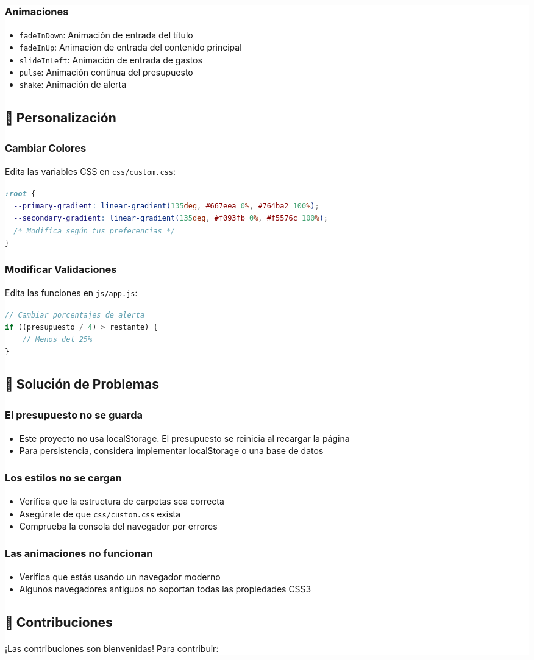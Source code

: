 ### Animaciones
- `fadeInDown`: Animación de entrada del título
- `fadeInUp`: Animación de entrada del contenido principal
- `slideInLeft`: Animación de entrada de gastos
- `pulse`: Animación continua del presupuesto
- `shake`: Animación de alerta

## 🔧 Personalización

### Cambiar Colores

Edita las variables CSS en `css/custom.css`:

```css
:root {
  --primary-gradient: linear-gradient(135deg, #667eea 0%, #764ba2 100%);
  --secondary-gradient: linear-gradient(135deg, #f093fb 0%, #f5576c 100%);
  /* Modifica según tus preferencias */
}
```

### Modificar Validaciones

Edita las funciones en `js/app.js`:

```javascript
// Cambiar porcentajes de alerta
if ((presupuesto / 4) > restante) {
    // Menos del 25%
}
```

## 🐛 Solución de Problemas

### El presupuesto no se guarda
- Este proyecto no usa localStorage. El presupuesto se reinicia al recargar la página
- Para persistencia, considera implementar localStorage o una base de datos

### Los estilos no se cargan
- Verifica que la estructura de carpetas sea correcta
- Asegúrate de que `css/custom.css` exista
- Comprueba la consola del navegador por errores

### Las animaciones no funcionan
- Verifica que estás usando un navegador moderno
- Algunos navegadores antiguos no soportan todas las propiedades CSS3

## 🤝 Contribuciones

¡Las contribuciones son bienvenidas! Para contribuir:
